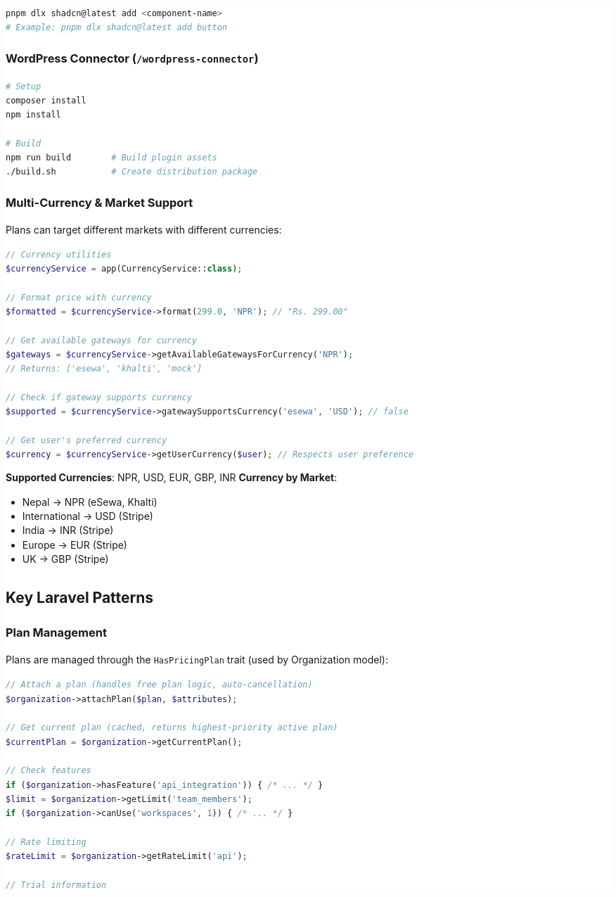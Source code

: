 ```bash
pnpm dlx shadcn@latest add <component-name>
# Example: pnpm dlx shadcn@latest add button
```

### WordPress Connector (`/wordpress-connector`)
```bash
# Setup
composer install
npm install

# Build
npm run build        # Build plugin assets
./build.sh           # Create distribution package
```

### Multi-Currency & Market Support
Plans can target different markets with different currencies:
```php
// Currency utilities
$currencyService = app(CurrencyService::class);

// Format price with currency
$formatted = $currencyService->format(299.0, 'NPR'); // "Rs. 299.00"

// Get available gateways for currency
$gateways = $currencyService->getAvailableGatewaysForCurrency('NPR');
// Returns: ['esewa', 'khalti', 'mock']

// Check if gateway supports currency
$supported = $currencyService->gatewaySupportsCurrency('esewa', 'USD'); // false

// Get user's preferred currency
$currency = $currencyService->getUserCurrency($user); // Respects user preference
```

**Supported Currencies**: NPR, USD, EUR, GBP, INR
**Currency by Market**:
- Nepal → NPR (eSewa, Khalti)
- International → USD (Stripe)
- India → INR (Stripe)
- Europe → EUR (Stripe)
- UK → GBP (Stripe)

## Key Laravel Patterns

### Plan Management
Plans are managed through the `HasPricingPlan` trait (used by Organization model):
```php
// Attach a plan (handles free plan logic, auto-cancellation)
$organization->attachPlan($plan, $attributes);

// Get current plan (cached, returns highest-priority active plan)
$currentPlan = $organization->getCurrentPlan();

// Check features
if ($organization->hasFeature('api_integration')) { /* ... */ }
$limit = $organization->getLimit('team_members');
if ($organization->canUse('workspaces', 1)) { /* ... */ }

// Rate limiting
$rateLimit = $organization->getRateLimit('api');

// Trial information
```